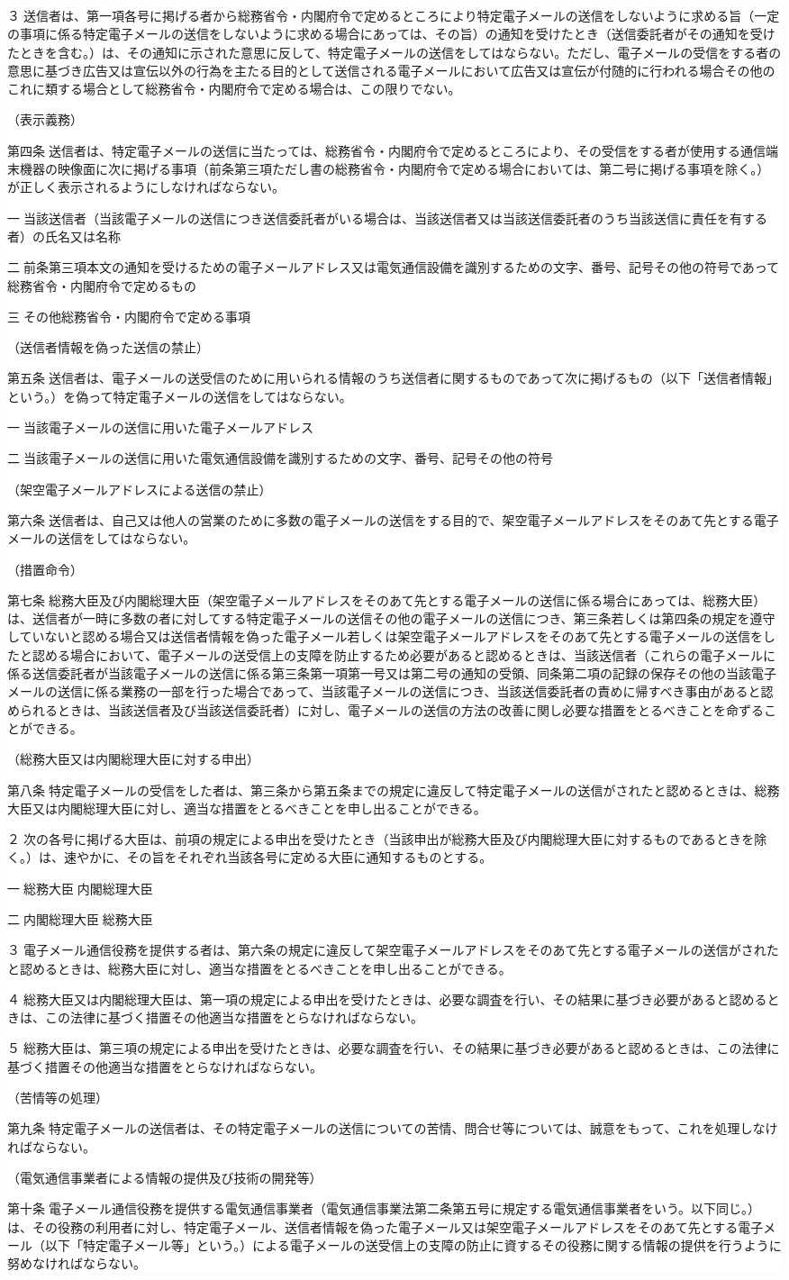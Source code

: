 ３ 送信者は、第一項各号に掲げる者から総務省令・内閣府令で定めるところにより特定電子メールの送信をしないように求める旨（一定の事項に係る特定電子メールの送信をしないように求める場合にあっては、その旨）の通知を受けたとき（送信委託者がその通知を受けたときを含む。）は、その通知に示された意思に反して、特定電子メールの送信をしてはならない。ただし、電子メールの受信をする者の意思に基づき広告又は宣伝以外の行為を主たる目的として送信される電子メールにおいて広告又は宣伝が付随的に行われる場合その他のこれに類する場合として総務省令・内閣府令で定める場合は、この限りでない。

（表示義務）

第四条 送信者は、特定電子メールの送信に当たっては、総務省令・内閣府令で定めるところにより、その受信をする者が使用する通信端末機器の映像面に次に掲げる事項（前条第三項ただし書の総務省令・内閣府令で定める場合においては、第二号に掲げる事項を除く。）が正しく表示されるようにしなければならない。

一 当該送信者（当該電子メールの送信につき送信委託者がいる場合は、当該送信者又は当該送信委託者のうち当該送信に責任を有する者）の氏名又は名称

二 前条第三項本文の通知を受けるための電子メールアドレス又は電気通信設備を識別するための文字、番号、記号その他の符号であって総務省令・内閣府令で定めるもの

三 その他総務省令・内閣府令で定める事項

（送信者情報を偽った送信の禁止）

第五条 送信者は、電子メールの送受信のために用いられる情報のうち送信者に関するものであって次に掲げるもの（以下「送信者情報」という。）を偽って特定電子メールの送信をしてはならない。

一 当該電子メールの送信に用いた電子メールアドレス

二 当該電子メールの送信に用いた電気通信設備を識別するための文字、番号、記号その他の符号

（架空電子メールアドレスによる送信の禁止）

第六条 送信者は、自己又は他人の営業のために多数の電子メールの送信をする目的で、架空電子メールアドレスをそのあて先とする電子メールの送信をしてはならない。

（措置命令）

第七条 総務大臣及び内閣総理大臣（架空電子メールアドレスをそのあて先とする電子メールの送信に係る場合にあっては、総務大臣）は、送信者が一時に多数の者に対してする特定電子メールの送信その他の電子メールの送信につき、第三条若しくは第四条の規定を遵守していないと認める場合又は送信者情報を偽った電子メール若しくは架空電子メールアドレスをそのあて先とする電子メールの送信をしたと認める場合において、電子メールの送受信上の支障を防止するため必要があると認めるときは、当該送信者（これらの電子メールに係る送信委託者が当該電子メールの送信に係る第三条第一項第一号又は第二号の通知の受領、同条第二項の記録の保存その他の当該電子メールの送信に係る業務の一部を行った場合であって、当該電子メールの送信につき、当該送信委託者の責めに帰すべき事由があると認められるときは、当該送信者及び当該送信委託者）に対し、電子メールの送信の方法の改善に関し必要な措置をとるべきことを命ずることができる。

（総務大臣又は内閣総理大臣に対する申出）

第八条 特定電子メールの受信をした者は、第三条から第五条までの規定に違反して特定電子メールの送信がされたと認めるときは、総務大臣又は内閣総理大臣に対し、適当な措置をとるべきことを申し出ることができる。

２ 次の各号に掲げる大臣は、前項の規定による申出を受けたとき（当該申出が総務大臣及び内閣総理大臣に対するものであるときを除く。）は、速やかに、その旨をそれぞれ当該各号に定める大臣に通知するものとする。

一 総務大臣 内閣総理大臣

二 内閣総理大臣 総務大臣

３ 電子メール通信役務を提供する者は、第六条の規定に違反して架空電子メールアドレスをそのあて先とする電子メールの送信がされたと認めるときは、総務大臣に対し、適当な措置をとるべきことを申し出ることができる。

４ 総務大臣又は内閣総理大臣は、第一項の規定による申出を受けたときは、必要な調査を行い、その結果に基づき必要があると認めるときは、この法律に基づく措置その他適当な措置をとらなければならない。

５ 総務大臣は、第三項の規定による申出を受けたときは、必要な調査を行い、その結果に基づき必要があると認めるときは、この法律に基づく措置その他適当な措置をとらなければならない。

（苦情等の処理）

第九条 特定電子メールの送信者は、その特定電子メールの送信についての苦情、問合せ等については、誠意をもって、これを処理しなければならない。

（電気通信事業者による情報の提供及び技術の開発等）

第十条 電子メール通信役務を提供する電気通信事業者（電気通信事業法第二条第五号に規定する電気通信事業者をいう。以下同じ。）は、その役務の利用者に対し、特定電子メール、送信者情報を偽った電子メール又は架空電子メールアドレスをそのあて先とする電子メール（以下「特定電子メール等」という。）による電子メールの送受信上の支障の防止に資するその役務に関する情報の提供を行うように努めなければならない。
